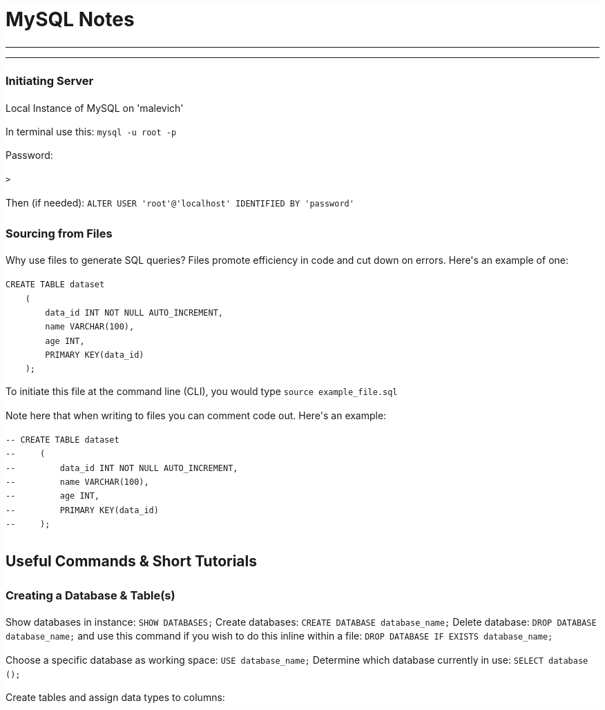 # MySQL Notes
___

___
### Initiating Server
Local Instance of MySQL on 'malevich'

In terminal use this: `mysql -u root -p`

Password:

	>	

Then (if needed): `ALTER USER 'root'@'localhost' IDENTIFIED BY 'password'`

### Sourcing from Files

Why use files to generate SQL queries? Files promote efficiency in code and cut down on errors. Here's an example of one:

	CREATE TABLE dataset
		(
			data_id INT NOT NULL AUTO_INCREMENT,
			name VARCHAR(100),
			age INT,
			PRIMARY KEY(data_id)
		);
		
To initiate this file at the command line (CLI), you would type `source example_file.sql`

Note here that when writing to files you can comment code out. Here's an example:

	-- CREATE TABLE dataset
	--     (
	--         data_id INT NOT NULL AUTO_INCREMENT,
	--         name VARCHAR(100),
	--         age INT,
	--         PRIMARY KEY(data_id)
	--     );
	

## Useful Commands & Short Tutorials

### Creating a Database & Table(s)
Show databases in instance: `SHOW DATABASES;`
Create databases: `CREATE DATABASE database_name;`
Delete database: `DROP DATABASE database_name;` and use this command if you wish to do this inline within a file: `DROP DATABASE IF EXISTS database_name;`

Choose a specific database as working space: `USE database_name;`
Determine which database currently in use: `SELECT database();`
	
Create tables and assign data types to columns:
